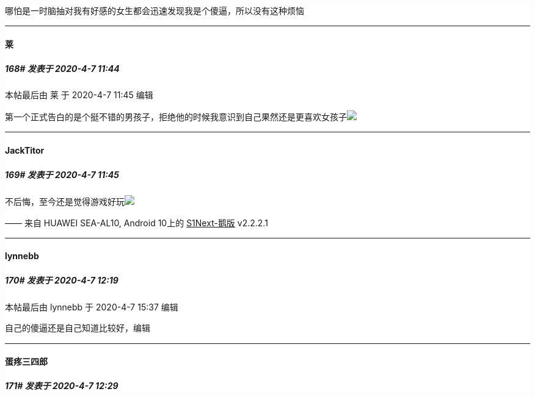 


哪怕是一时脑抽对我有好感的女生都会迅速发现我是个傻逼，所以没有这种烦恼







*****

####  莱  
##### 168#       发表于 2020-4-7 11:44



 本帖最后由 莱 于 2020-4-7 11:45 编辑 

第一个正式告白的是个挺不错的男孩子，拒绝他的时候我意识到自己果然还是更喜欢女孩子<img src="https://static.saraba1st.com/image/smiley/face2017/137.gif" referrerpolicy="no-referrer">







*****

####  JackTitor  
##### 169#       发表于 2020-4-7 11:45




不后悔，至今还是觉得游戏好玩<img src="https://static.saraba1st.com/image/smiley/face2017/017.png" referrerpolicy="no-referrer">

—— 来自 HUAWEI SEA-AL10, Android 10上的 [S1Next-鹅版](https://github.com/ykrank/S1-Next/releases) v2.2.2.1







*****

####  lynnebb  
##### 170#       发表于 2020-4-7 12:19



 本帖最后由 lynnebb 于 2020-4-7 15:37 编辑 

自己的傻逼还是自己知道比较好，编辑







*****

####  蛋疼三四郎  
##### 171#       发表于 2020-4-7 12:29

